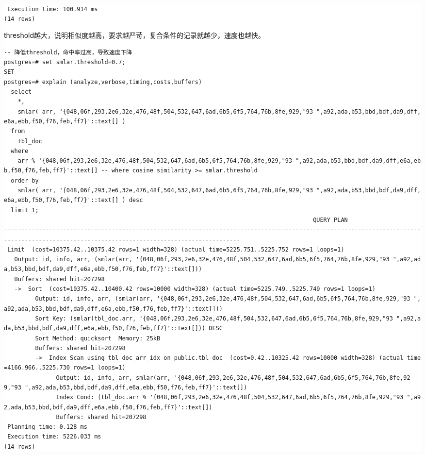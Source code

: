 ```
 Execution time: 100.914 ms
(14 rows)
```
    
threshold越大，说明相似度越高，要求越严苛，复合条件的记录就越少，速度也越快。   
   
```
-- 降低threshold，命中率过高，导致速度下降
postgres=# set smlar.threshold=0.7;
SET
postgres=# explain (analyze,verbose,timing,costs,buffers) 
  select  
    *,  
    smlar( arr, '{048,06f,293,2e6,32e,476,48f,504,532,647,6ad,6b5,6f5,764,76b,8fe,929,"93 ",a92,ada,b53,bbd,bdf,da9,dff,e6a,ebb,f50,f76,feb,ff7}'::text[] )  
  from  
    tbl_doc  
  where  
    arr % '{048,06f,293,2e6,32e,476,48f,504,532,647,6ad,6b5,6f5,764,76b,8fe,929,"93 ",a92,ada,b53,bbd,bdf,da9,dff,e6a,ebb,f50,f76,feb,ff7}'::text[] -- where cosine similarity >= smlar.threshold  
  order by  
    smlar( arr, '{048,06f,293,2e6,32e,476,48f,504,532,647,6ad,6b5,6f5,764,76b,8fe,929,"93 ",a92,ada,b53,bbd,bdf,da9,dff,e6a,ebb,f50,f76,feb,ff7}'::text[] ) desc  
  limit 1;
                                                                                         QUERY PLAN                                                                                         
--------------------------------------------------------------------------------------------------------------------------------------------------------------------------------------------
 Limit  (cost=10375.42..10375.42 rows=1 width=328) (actual time=5225.751..5225.752 rows=1 loops=1)
   Output: id, info, arr, (smlar(arr, '{048,06f,293,2e6,32e,476,48f,504,532,647,6ad,6b5,6f5,764,76b,8fe,929,"93 ",a92,ada,b53,bbd,bdf,da9,dff,e6a,ebb,f50,f76,feb,ff7}'::text[]))
   Buffers: shared hit=207298
   ->  Sort  (cost=10375.42..10400.42 rows=10000 width=328) (actual time=5225.749..5225.749 rows=1 loops=1)
         Output: id, info, arr, (smlar(arr, '{048,06f,293,2e6,32e,476,48f,504,532,647,6ad,6b5,6f5,764,76b,8fe,929,"93 ",a92,ada,b53,bbd,bdf,da9,dff,e6a,ebb,f50,f76,feb,ff7}'::text[]))
         Sort Key: (smlar(tbl_doc.arr, '{048,06f,293,2e6,32e,476,48f,504,532,647,6ad,6b5,6f5,764,76b,8fe,929,"93 ",a92,ada,b53,bbd,bdf,da9,dff,e6a,ebb,f50,f76,feb,ff7}'::text[])) DESC
         Sort Method: quicksort  Memory: 25kB
         Buffers: shared hit=207298
         ->  Index Scan using tbl_doc_arr_idx on public.tbl_doc  (cost=0.42..10325.42 rows=10000 width=328) (actual time=4166.966..5225.730 rows=1 loops=1)
               Output: id, info, arr, smlar(arr, '{048,06f,293,2e6,32e,476,48f,504,532,647,6ad,6b5,6f5,764,76b,8fe,929,"93 ",a92,ada,b53,bbd,bdf,da9,dff,e6a,ebb,f50,f76,feb,ff7}'::text[])
               Index Cond: (tbl_doc.arr % '{048,06f,293,2e6,32e,476,48f,504,532,647,6ad,6b5,6f5,764,76b,8fe,929,"93 ",a92,ada,b53,bbd,bdf,da9,dff,e6a,ebb,f50,f76,feb,ff7}'::text[])
               Buffers: shared hit=207298
 Planning time: 0.128 ms
 Execution time: 5226.033 ms
(14 rows)
```
  